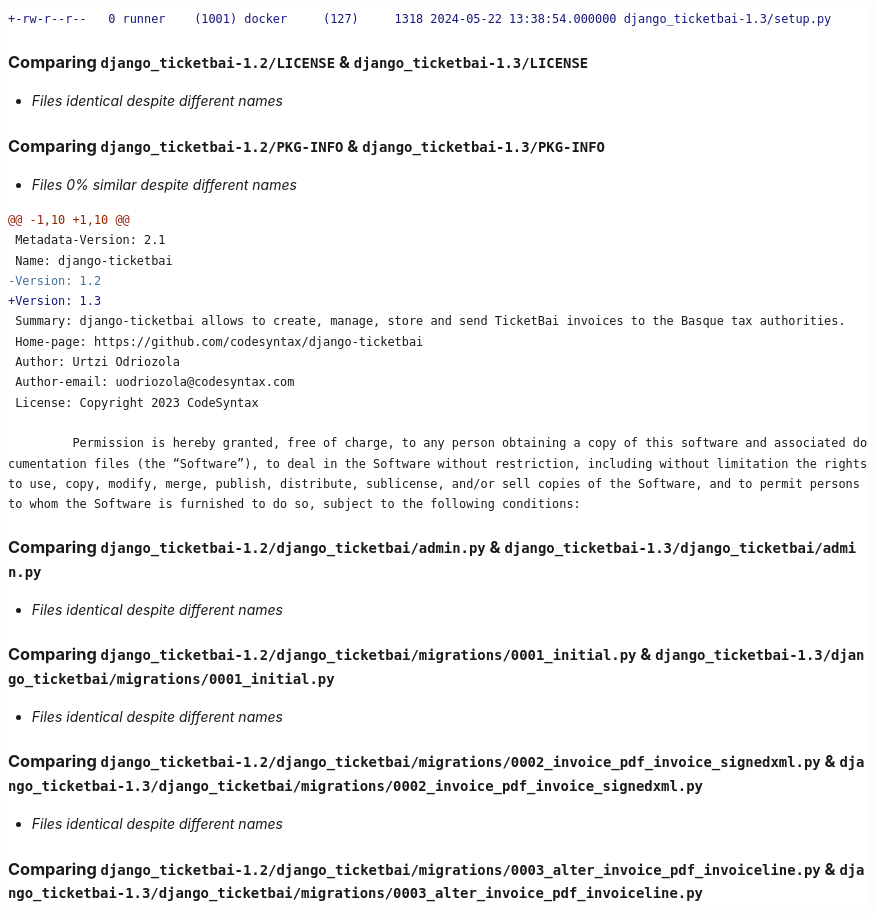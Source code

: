```diff
+-rw-r--r--   0 runner    (1001) docker     (127)     1318 2024-05-22 13:38:54.000000 django_ticketbai-1.3/setup.py
```

### Comparing `django_ticketbai-1.2/LICENSE` & `django_ticketbai-1.3/LICENSE`

 * *Files identical despite different names*

### Comparing `django_ticketbai-1.2/PKG-INFO` & `django_ticketbai-1.3/PKG-INFO`

 * *Files 0% similar despite different names*

```diff
@@ -1,10 +1,10 @@
 Metadata-Version: 2.1
 Name: django-ticketbai
-Version: 1.2
+Version: 1.3
 Summary: django-ticketbai allows to create, manage, store and send TicketBai invoices to the Basque tax authorities.
 Home-page: https://github.com/codesyntax/django-ticketbai
 Author: Urtzi Odriozola
 Author-email: uodriozola@codesyntax.com
 License: Copyright 2023 CodeSyntax
         
         Permission is hereby granted, free of charge, to any person obtaining a copy of this software and associated documentation files (the “Software”), to deal in the Software without restriction, including without limitation the rights to use, copy, modify, merge, publish, distribute, sublicense, and/or sell copies of the Software, and to permit persons to whom the Software is furnished to do so, subject to the following conditions:
```

### Comparing `django_ticketbai-1.2/django_ticketbai/admin.py` & `django_ticketbai-1.3/django_ticketbai/admin.py`

 * *Files identical despite different names*

### Comparing `django_ticketbai-1.2/django_ticketbai/migrations/0001_initial.py` & `django_ticketbai-1.3/django_ticketbai/migrations/0001_initial.py`

 * *Files identical despite different names*

### Comparing `django_ticketbai-1.2/django_ticketbai/migrations/0002_invoice_pdf_invoice_signedxml.py` & `django_ticketbai-1.3/django_ticketbai/migrations/0002_invoice_pdf_invoice_signedxml.py`

 * *Files identical despite different names*

### Comparing `django_ticketbai-1.2/django_ticketbai/migrations/0003_alter_invoice_pdf_invoiceline.py` & `django_ticketbai-1.3/django_ticketbai/migrations/0003_alter_invoice_pdf_invoiceline.py`
